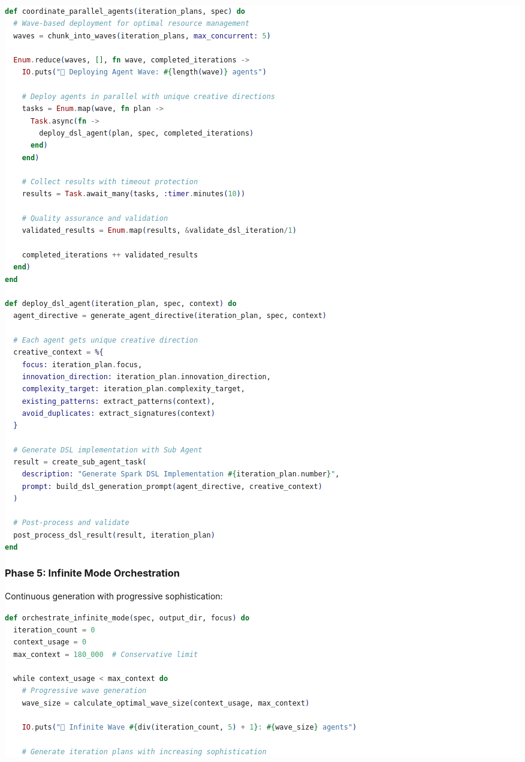 ```elixir
def coordinate_parallel_agents(iteration_plans, spec) do
  # Wave-based deployment for optimal resource management
  waves = chunk_into_waves(iteration_plans, max_concurrent: 5)
  
  Enum.reduce(waves, [], fn wave, completed_iterations ->
    IO.puts("🚀 Deploying Agent Wave: #{length(wave)} agents")
    
    # Deploy agents in parallel with unique creative directions
    tasks = Enum.map(wave, fn plan ->
      Task.async(fn ->
        deploy_dsl_agent(plan, spec, completed_iterations)
      end)
    end)
    
    # Collect results with timeout protection  
    results = Task.await_many(tasks, :timer.minutes(10))
    
    # Quality assurance and validation
    validated_results = Enum.map(results, &validate_dsl_iteration/1)
    
    completed_iterations ++ validated_results
  end)
end

def deploy_dsl_agent(iteration_plan, spec, context) do
  agent_directive = generate_agent_directive(iteration_plan, spec, context)
  
  # Each agent gets unique creative direction
  creative_context = %{
    focus: iteration_plan.focus,
    innovation_direction: iteration_plan.innovation_direction,
    complexity_target: iteration_plan.complexity_target,
    existing_patterns: extract_patterns(context),
    avoid_duplicates: extract_signatures(context)
  }
  
  # Generate DSL implementation with Sub Agent
  result = create_sub_agent_task(
    description: "Generate Spark DSL Implementation #{iteration_plan.number}",
    prompt: build_dsl_generation_prompt(agent_directive, creative_context)
  )
  
  # Post-process and validate
  post_process_dsl_result(result, iteration_plan)
end
```

### Phase 5: Infinite Mode Orchestration
Continuous generation with progressive sophistication:

```elixir
def orchestrate_infinite_mode(spec, output_dir, focus) do
  iteration_count = 0
  context_usage = 0
  max_context = 180_000  # Conservative limit
  
  while context_usage < max_context do
    # Progressive wave generation
    wave_size = calculate_optimal_wave_size(context_usage, max_context)
    
    IO.puts("🔄 Infinite Wave #{div(iteration_count, 5) + 1}: #{wave_size} agents")
    
    # Generate iteration plans with increasing sophistication
```
